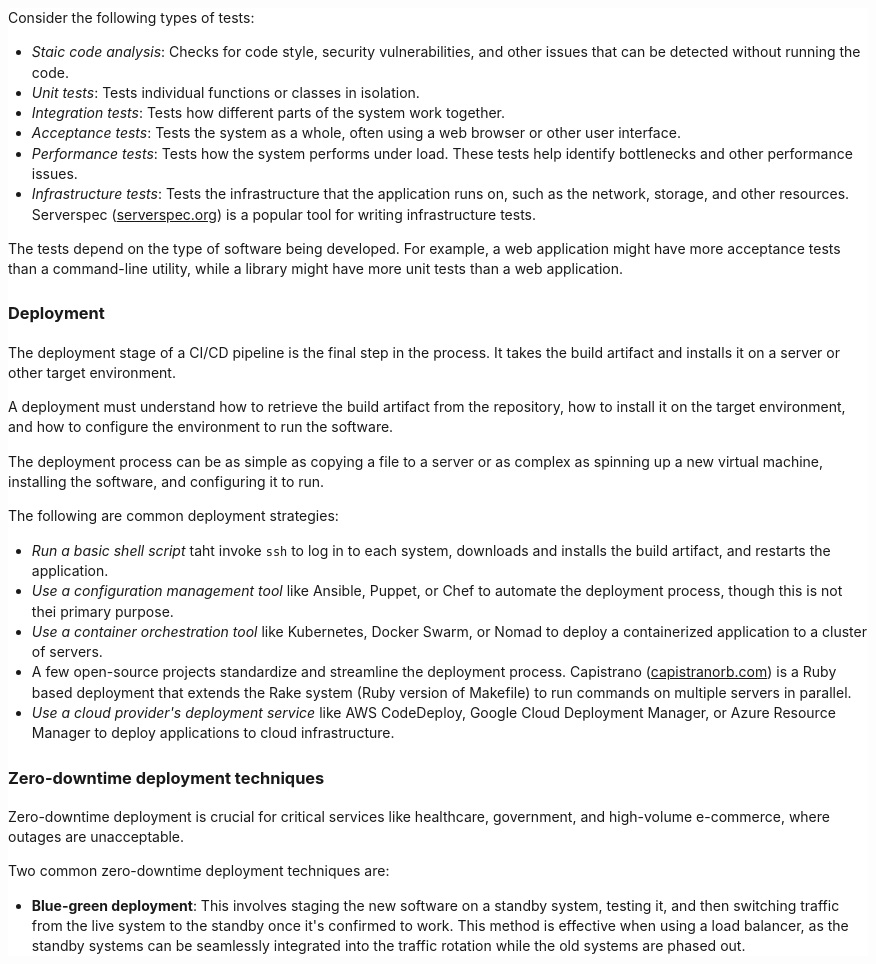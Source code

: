 Consider the following types of tests:

- *Staic code analysis*: Checks for code style, security vulnerabilities, and other issues that can be detected without running the code.
- *Unit tests*: Tests individual functions or classes in isolation. 
- *Integration tests*: Tests how different parts of the system work together.
- *Acceptance tests*: Tests the system as a whole, often using a web browser or other user interface.
- *Performance tests*: Tests how the system performs under load. These tests help identify bottlenecks and other performance issues.
- *Infrastructure tests*: Tests the infrastructure that the application runs on, such as the network, storage, and other resources. Serverspec ([serverspec.org](https://serverspec.org)) is a popular tool for writing infrastructure tests.

The tests depend on the type of software being developed. For example, a web application might have more acceptance tests than a command-line utility, while a library might have more unit tests than a web application.

### Deployment

The deployment stage of a CI/CD pipeline is the final step in the process. It takes the build artifact and installs it on a server or other target environment.

A deployment must understand how to retrieve the build artifact from the repository, how to install it on the target environment, and how to configure the environment to run the software.

The deployment process can be as simple as copying a file to a server or as complex as spinning up a new virtual machine, installing the software, and configuring it to run.

The following are common deployment strategies:

- *Run a basic shell script* taht invoke `ssh` to log in to each system, downloads and installs the build artifact, and restarts the application.
- *Use a configuration management tool* like Ansible, Puppet, or Chef to automate the deployment process, though this is not thei primary purpose.
- *Use a container orchestration tool* like Kubernetes, Docker Swarm, or Nomad to deploy a containerized application to a cluster of servers.
- A few open-source projects standardize and streamline the deployment process. Capistrano ([capistranorb.com](https://capistranorb.com)) is a Ruby based deployment that extends the Rake system (Ruby version of Makefile) to run commands on multiple servers in parallel.
- *Use a cloud provider's deployment service* like AWS CodeDeploy, Google Cloud Deployment Manager, or Azure Resource Manager to deploy applications to cloud infrastructure.

### Zero-downtime deployment techniques

Zero-downtime deployment is crucial for critical services like healthcare, government, and high-volume e-commerce, where outages are unacceptable.

Two common zero-downtime deployment techniques are:

- **Blue-green deployment**: This involves staging the new software on a standby system, testing it, and then switching traffic from the live system to the standby once it's confirmed to work. This method is effective when using a load balancer, as the standby systems can be seamlessly integrated into the traffic rotation while the old systems are phased out.
